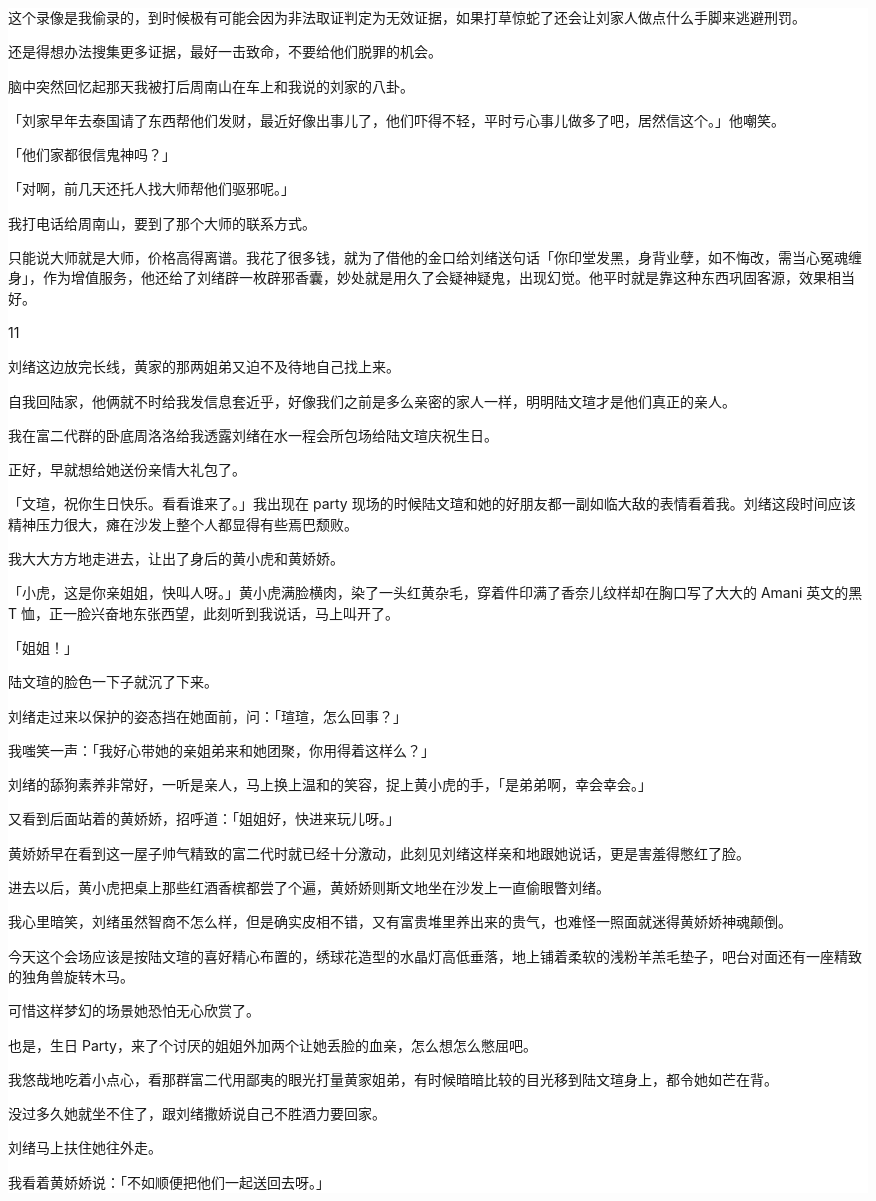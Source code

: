 这个录像是我偷录的，到时候极有可能会因为非法取证判定为无效证据，如果打草惊蛇了还会让刘家人做点什么手脚来逃避刑罚。

还是得想办法搜集更多证据，最好一击致命，不要给他们脱罪的机会。

脑中突然回忆起那天我被打后周南山在车上和我说的刘家的八卦。

「刘家早年去泰国请了东西帮他们发财，最近好像出事儿了，他们吓得不轻，平时亏心事儿做多了吧，居然信这个。」他嘲笑。

「他们家都很信鬼神吗？」

「对啊，前几天还托人找大师帮他们驱邪呢。」

我打电话给周南山，要到了那个大师的联系方式。

只能说大师就是大师，价格高得离谱。我花了很多钱，就为了借他的金口给刘绪送句话「你印堂发黑，身背业孽，如不悔改，需当心冤魂缠身」，作为增值服务，他还给了刘绪辟一枚辟邪香囊，妙处就是用久了会疑神疑鬼，出现幻觉。他平时就是靠这种东西巩固客源，效果相当好。

11

刘绪这边放完长线，黄家的那两姐弟又迫不及待地自己找上来。

自我回陆家，他俩就不时给我发信息套近乎，好像我们之前是多么亲密的家人一样，明明陆文瑄才是他们真正的亲人。

我在富二代群的卧底周洛洛给我透露刘绪在水一程会所包场给陆文瑄庆祝生日。

正好，早就想给她送份亲情大礼包了。

「文瑄，祝你生日快乐。看看谁来了。」我出现在 party 现场的时候陆文瑄和她的好朋友都一副如临大敌的表情看着我。刘绪这段时间应该精神压力很大，瘫在沙发上整个人都显得有些焉巴颓败。

我大大方方地走进去，让出了身后的黄小虎和黄娇娇。

「小虎，这是你亲姐姐，快叫人呀。」黄小虎满脸横肉，染了一头红黄杂毛，穿着件印满了香奈儿纹样却在胸口写了大大的 Amani 英文的黑 T 恤，正一脸兴奋地东张西望，此刻听到我说话，马上叫开了。

「姐姐！」

陆文瑄的脸色一下子就沉了下来。

刘绪走过来以保护的姿态挡在她面前，问：「瑄瑄，怎么回事？」

我嗤笑一声：「我好心带她的亲姐弟来和她团聚，你用得着这样么？」

刘绪的舔狗素养非常好，一听是亲人，马上换上温和的笑容，捉上黄小虎的手，「是弟弟啊，幸会幸会。」

又看到后面站着的黄娇娇，招呼道：「姐姐好，快进来玩儿呀。」

黄娇娇早在看到这一屋子帅气精致的富二代时就已经十分激动，此刻见刘绪这样亲和地跟她说话，更是害羞得憋红了脸。

进去以后，黄小虎把桌上那些红酒香槟都尝了个遍，黄娇娇则斯文地坐在沙发上一直偷眼瞥刘绪。

我心里暗笑，刘绪虽然智商不怎么样，但是确实皮相不错，又有富贵堆里养出来的贵气，也难怪一照面就迷得黄娇娇神魂颠倒。

今天这个会场应该是按陆文瑄的喜好精心布置的，绣球花造型的水晶灯高低垂落，地上铺着柔软的浅粉羊羔毛垫子，吧台对面还有一座精致的独角兽旋转木马。

可惜这样梦幻的场景她恐怕无心欣赏了。

也是，生日 Party，来了个讨厌的姐姐外加两个让她丢脸的血亲，怎么想怎么憋屈吧。

我悠哉地吃着小点心，看那群富二代用鄙夷的眼光打量黄家姐弟，有时候暗暗比较的目光移到陆文瑄身上，都令她如芒在背。

没过多久她就坐不住了，跟刘绪撒娇说自己不胜酒力要回家。

刘绪马上扶住她往外走。

我看着黄娇娇说：「不如顺便把他们一起送回去呀。」
